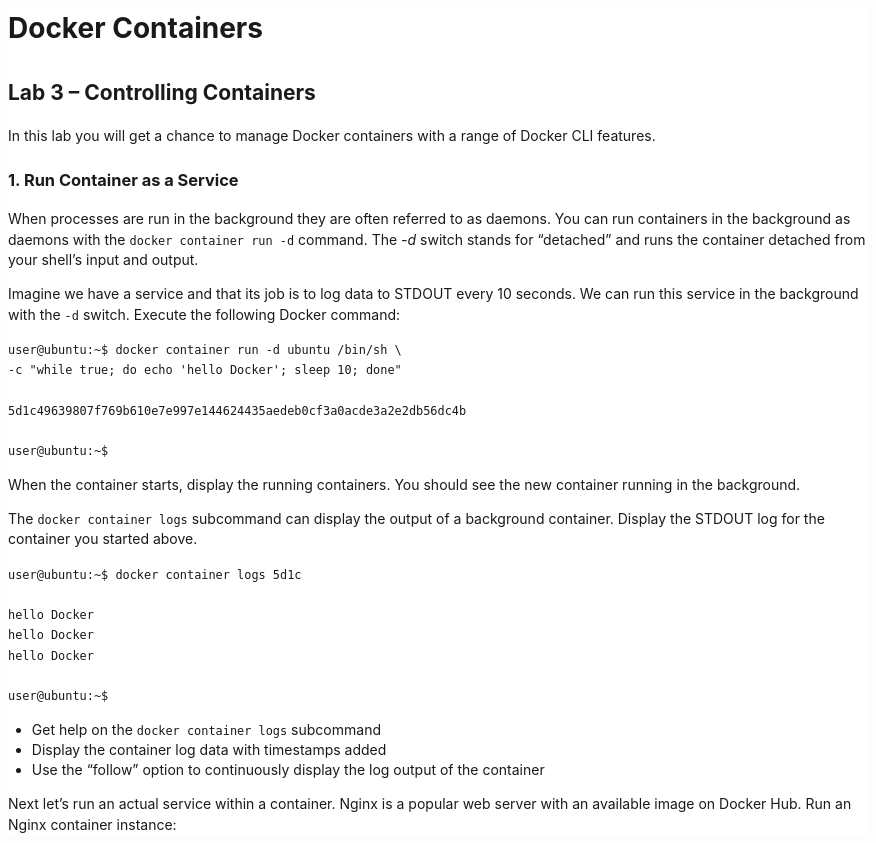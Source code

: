 


# Docker Containers


## Lab 3 – Controlling Containers

In this lab you will get a chance to manage Docker containers with a range of Docker CLI features.


### 1. Run Container as a Service

When processes are run in the background they are often referred to as daemons. You can run containers in the background
as daemons with the `docker container run -d` command. The *-d* switch stands for “detached” and runs the container
detached from your shell’s input and output.

Imagine we have a service and that its job is to log data to STDOUT every 10 seconds. We can run this service in the
background with the `-d` switch. Execute the following Docker command:

```
user@ubuntu:~$ docker container run -d ubuntu /bin/sh \
-c "while true; do echo 'hello Docker'; sleep 10; done"

5d1c49639807f769b610e7e997e144624435aedeb0cf3a0acde3a2e2db56dc4b

user@ubuntu:~$
```

When the container starts, display the running containers. You should see the new container running in the background.

The `docker container logs` subcommand can display the output of a background container. Display the STDOUT log for the
container you started above.

```
user@ubuntu:~$ docker container logs 5d1c

hello Docker
hello Docker
hello Docker

user@ubuntu:~$
```

- Get help on the `docker container logs` subcommand
- Display the container log data with timestamps added
- Use the “follow” option to continuously display the log output of the container

Next let’s run an actual service within a container. Nginx is a popular web server with an available image on Docker
Hub. Run an Nginx container instance:

